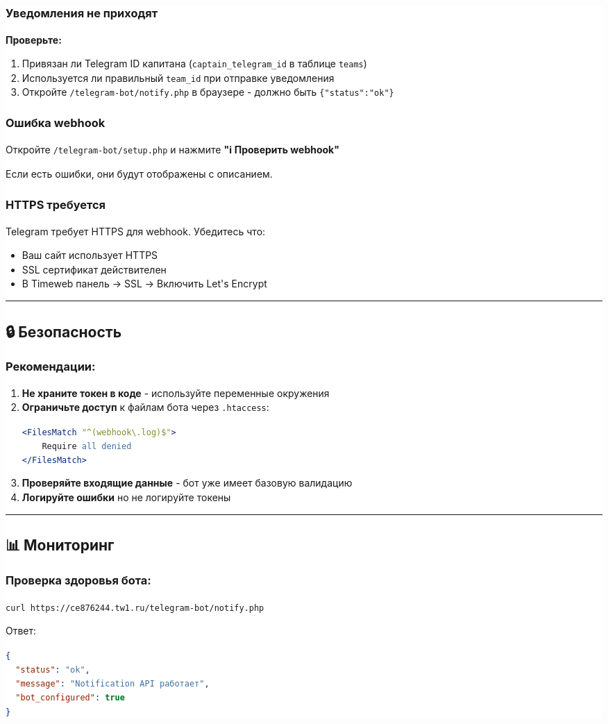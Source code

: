 ### Уведомления не приходят

**Проверьте:**
1. Привязан ли Telegram ID капитана (`captain_telegram_id` в таблице `teams`)
2. Используется ли правильный `team_id` при отправке уведомления
3. Откройте `/telegram-bot/notify.php` в браузере - должно быть `{"status":"ok"}`

### Ошибка webhook

Откройте `/telegram-bot/setup.php` и нажмите **"ℹ️ Проверить webhook"**

Если есть ошибки, они будут отображены с описанием.

### HTTPS требуется

Telegram требует HTTPS для webhook. Убедитесь что:
- Ваш сайт использует HTTPS
- SSL сертификат действителен
- В Timeweb панель → SSL → Включить Let's Encrypt

---

## 🔒 Безопасность

### Рекомендации:

1. **Не храните токен в коде** - используйте переменные окружения
2. **Ограничьте доступ** к файлам бота через `.htaccess`:
   ```apache
   <FilesMatch "^(webhook\.log)$">
       Require all denied
   </FilesMatch>
   ```
3. **Проверяйте входящие данные** - бот уже имеет базовую валидацию
4. **Логируйте ошибки** но не логируйте токены

---

## 📊 Мониторинг

### Проверка здоровья бота:

```bash
curl https://ce876244.tw1.ru/telegram-bot/notify.php
```

Ответ:
```json
{
  "status": "ok",
  "message": "Notification API работает",
  "bot_configured": true
}
```
